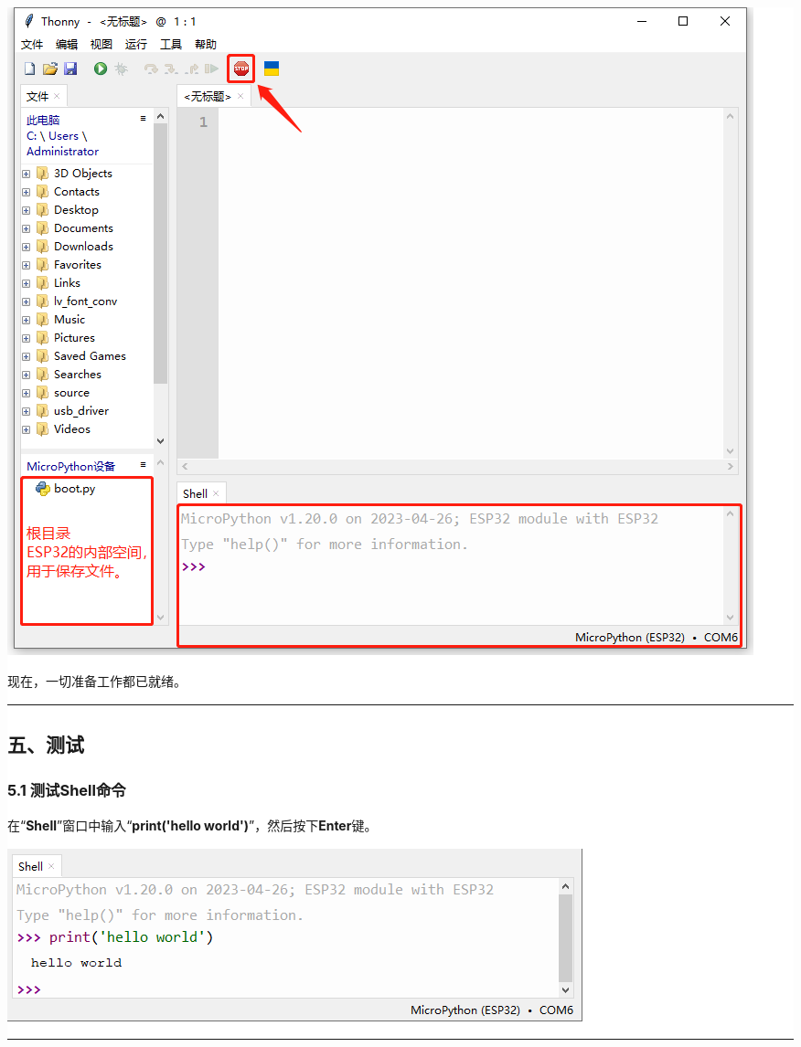 ![](media/4111.png)

现在，一切准备工作都已就绪。

---

## 五、测试

### 5.1 测试Shell命令

在“**Shell**”窗口中输入“**print('hello world')**”，然后按下**Enter**键。

![](media/5101.png)

---